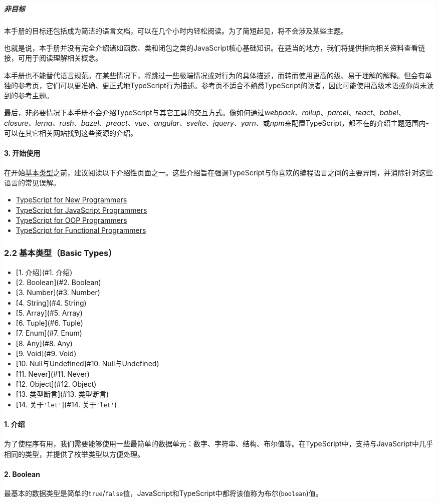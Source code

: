 

##### **非目标**

本手册的目标还包括成为简洁的语言文档，可以在几个小时内轻松阅读。为了简短起见，将不会涉及某些主题。

也就是说，本手册并没有完全介绍诸如函数、类和闭包之类的JavaScript核心基础知识。在适当的地方，我们将提供指向相关资料查看链接，可用于阅读理解相关概念。

本手册也不能替代语言规范。在某些情况下，将跳过一些极端情况或对行为的具体描述，而转而使用更高的级、易于理解的解释。但会有单独的参考页，它们可以更准确、更正式地TypeScript行为描述。参考页不适合不熟悉TypeScript的读者，因此可能使用高级术语或你尚未读到的参考主题。

最后，非必要情况下本手册不会介绍TypeScript与其它工具的交互方式。像如何通过*webpack*、*rollup*、*parcel*、*react*、*babel*、*closure*、*lerna*、*rush*、*bazel*、*preact*、*vue*、*angular*、*svelte*、*jquery*、*yarn*、或*npm*来配置TypeScript，都不在的介绍主题范围内-可以在其它相关网站找到这些资源的介绍。



#### 3. 开始使用

在开始[基本类型](#2.2基本类型)之前，建议阅读以下介绍性页面之一。这些介绍旨在强调TypeScript与你喜欢的编程语言之间的主要异同，并消除针对这些语言的常见误解。

- [TypeScript for New Programmers](https://www.typescriptlang.org/docs/handbook/typescript-from-scratch.html)
- [TypeScript for JavaScript Programmers](https://www.typescriptlang.org/docs/handbook/typescript-in-5-minutes.html)
- [TypeScript for OOP Programmers](https://www.typescriptlang.org/docs/handbook/typescript-in-5-minutes-oop.html)
- [TypeScript for Functional Programmers](https://www.typescriptlang.org/docs/handbook/typescript-in-5-minutes-func.html)



### 2.2 基本类型（Basic Types）

- [1. 介绍](#1. 介绍)
- [2. Boolean](#2. Boolean)
- [3. Number](#3. Number)
- [4. String](#4. String)
- [5. Array](#5. Array)
- [6. Tuple](#6. Tuple)
- [7. Enum](#7. Enum)
- [8. Any](#8. Any)
- [9. Void](#9. Void)
- [10. Null与Undefined]#10. Null与Undefined)
- [11. Never](#11. Never)
- [12. Object](#12. Object)
- [13. 类型断言](#13. 类型断言)
- [14. 关于`'let'`](#14. 关于`'let'`)

#### 1. 介绍

为了使程序有用，我们需要能够使用一些最简单的数据单元：数字、字符串、结构、布尔值等。在TypeScript中，支持与JavaScript中几乎相同的类型，并提供了枚举类型以方便处理。



#### 2. Boolean

最基本的数据类型是简单的`true`/`false`值，JavaScript和TypeScript中都将该值称为布尔(`boolean`)值。
